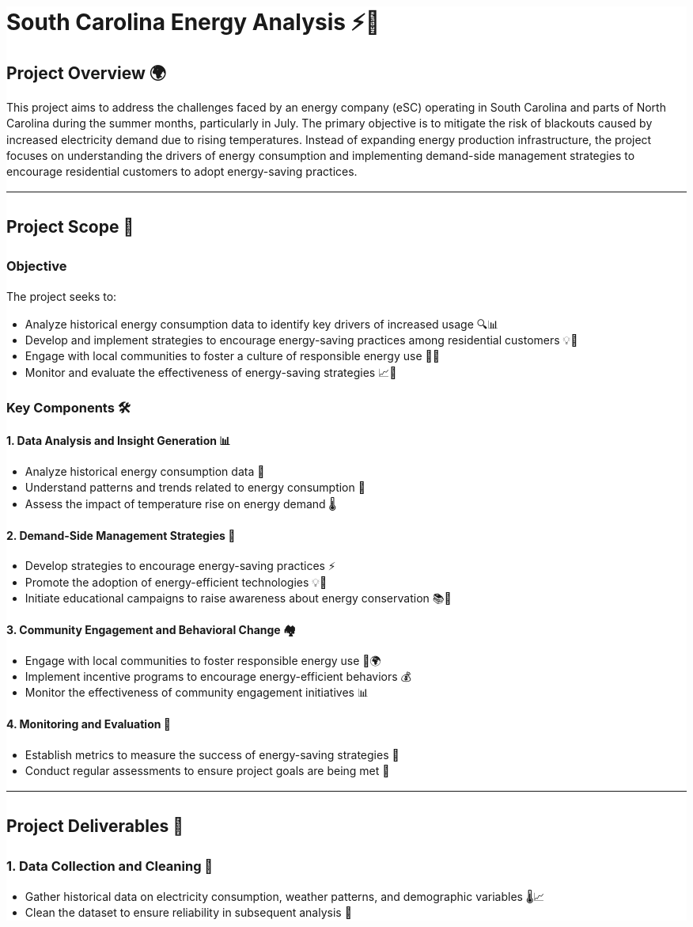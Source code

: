 # South Carolina Energy Analysis ⚡🌱

## Project Overview 🌍
This project aims to address the challenges faced by an energy company (eSC) operating in South Carolina and parts of North Carolina during the summer months, particularly in July. The primary objective is to mitigate the risk of blackouts caused by increased electricity demand due to rising temperatures. Instead of expanding energy production infrastructure, the project focuses on understanding the drivers of energy consumption and implementing demand-side management strategies to encourage residential customers to adopt energy-saving practices.

---

## Project Scope 🎯

### Objective
The project seeks to:

- Analyze historical energy consumption data to identify key drivers of increased usage 🔍📊
- Develop and implement strategies to encourage energy-saving practices among residential customers 💡🌱
- Engage with local communities to foster a culture of responsible energy use 🤝🏡
- Monitor and evaluate the effectiveness of energy-saving strategies 📈🔧

### Key Components 🛠️

#### 1. Data Analysis and Insight Generation 📊
- Analyze historical energy consumption data 📅
- Understand patterns and trends related to energy consumption 🔎
- Assess the impact of temperature rise on energy demand 🌡️

#### 2. Demand-Side Management Strategies 🔋
- Develop strategies to encourage energy-saving practices ⚡
- Promote the adoption of energy-efficient technologies 💡🔌
- Initiate educational campaigns to raise awareness about energy conservation 📚💬

#### 3. Community Engagement and Behavioral Change 🏘️
- Engage with local communities to foster responsible energy use 👥🌍
- Implement incentive programs to encourage energy-efficient behaviors 💰
- Monitor the effectiveness of community engagement initiatives 📊

#### 4. Monitoring and Evaluation 📏
- Establish metrics to measure the success of energy-saving strategies 🧮
- Conduct regular assessments to ensure project goals are being met 📅

---

## Project Deliverables 📑

### 1. Data Collection and Cleaning 🧹
- Gather historical data on electricity consumption, weather patterns, and demographic variables 🌡️📈
- Clean the dataset to ensure reliability in subsequent analysis 🧼
